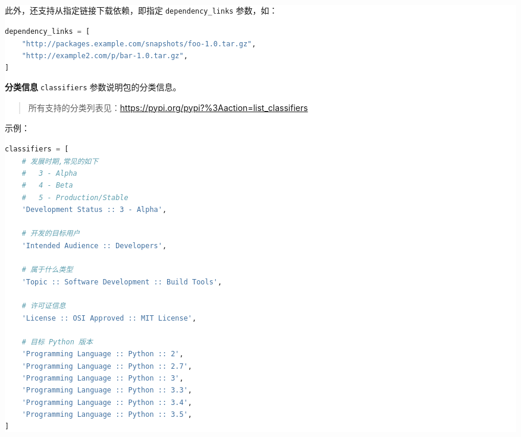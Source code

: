 此外，还支持从指定链接下载依赖，即指定 `dependency_links` 参数，如：
```python
dependency_links = [
    "http://packages.example.com/snapshots/foo-1.0.tar.gz",
    "http://example2.com/p/bar-1.0.tar.gz",
]
```
**分类信息**
`classifiers` 参数说明包的分类信息。
>所有支持的分类列表见：https://pypi.org/pypi?%3Aaction=list_classifiers

示例：
```python
classifiers = [
    # 发展时期,常见的如下
    #   3 - Alpha
    #   4 - Beta
    #   5 - Production/Stable
    'Development Status :: 3 - Alpha',

    # 开发的目标用户
    'Intended Audience :: Developers',

    # 属于什么类型
    'Topic :: Software Development :: Build Tools',

    # 许可证信息
    'License :: OSI Approved :: MIT License',

    # 目标 Python 版本
    'Programming Language :: Python :: 2',
    'Programming Language :: Python :: 2.7',
    'Programming Language :: Python :: 3',
    'Programming Language :: Python :: 3.3',
    'Programming Language :: Python :: 3.4',
    'Programming Language :: Python :: 3.5',
]
```
